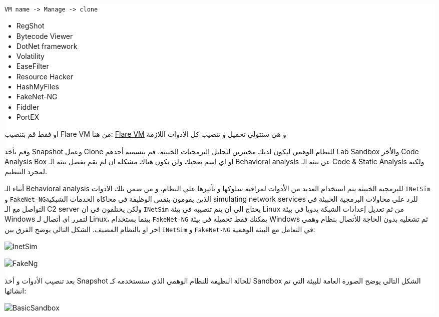 ```VM name -> Manage -> clone ``` 
- RegShot
- Bytecode Viewer
- DotNet framework
- Volatility
- EaseFilter
- Resource Hacker
- HashMyFiles
- FakeNet-NG
- Fiddler
- PortEX

او فقط قم بتنصيب Flare VM من هنا: [Flare VM](https://github.com/fireeye/flare-vm) و هي ستتولي تحميل و تنصيب كل الأدوات اللازمة

وقم بأخذ  Snapshot وعمل Clone للنظام الوهمي ليكون لديك مختبرين لتحليل البرمجيات الخبيثة، قم بتسمية أحدهم Lab Sandbox والأخر Code Analysis Box او اي اسم يعجبك ولن يكون هناك مشكلة ان لم تقم بفصل بيئة الـ Behavioral analysis عن بيئة الـ Code & Static Analysis ولكنه لمجرد التنظيم.

أثناء الـ Behavioral analysis للبرمجية الخبيثة يتم استخدام العديد من الأدوات لمراقبة سلوكها و تأثيرها علي النظام، و من ضمن تلك الادوات ```INetSim``` و ```FakeNet-NG```الذين يقومون بنفس الوظيفة في محاكاة الخدمات الشبكية simulating network services للرد علي محاولات البرمجية الخبيثة في التواصل مع الـ C2 server ولكن يختلفون في ان ```INetSim``` يحتاج الي ان يتم تنصيبه في بيئة Linux من ثم تعديل إعدادات الشبكة يدويا في بيئة Windows لتمرر اي أتصال لـ Linux، بينما بستخدام ```FakeNet-NG``` يمكنك فقط تحميله في بيئة Windows ثم تشغليه بدون الحاجة للأتصال بنظام وهمي اخر او بالنظام المضيف. الشكل التالي يوضح الفرق بين ```INetSim``` و ```FakeNet-NG``` في التعامل مع البيئة الوهمية:

![InetSim](InetSim.png)

![FakeNg](FakeNg.png)



بعد تنصيب الأدوات و أخذ Snapshot للحالة النظيفة للنظام الوهمي الذي سنستخدمه كـ Sandbox الشكل التالي يوضح الصورة العامة للبيئة التي تم انشائها:

![BasicSandbox](BasicSandbox.png)

